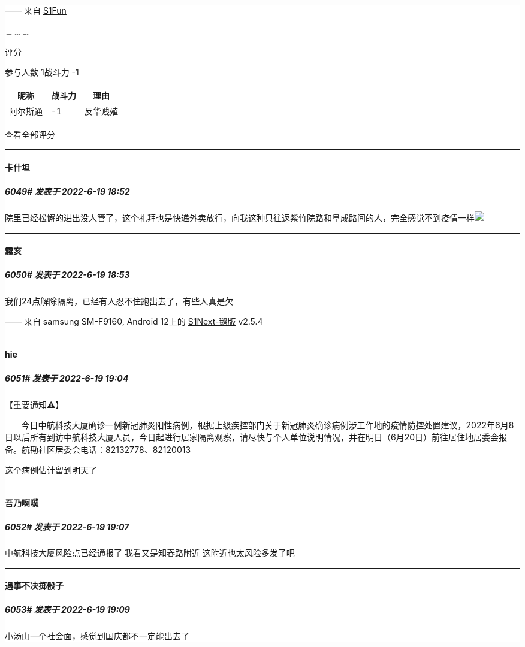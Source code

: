 —— 来自 [S1Fun](https://s1fun.koalcat.com)

﹍﹍﹍

评分

 参与人数 1战斗力 -1

|昵称|战斗力|理由|
|----|---|---|
| 阿尔斯通|-1|反华贱殖|

查看全部评分

*****

####  卡什坦  
##### 6049#       发表于 2022-6-19 18:52

院里已经松懈的进出没人管了，这个礼拜也是快递外卖放行，向我这种只往返紫竹院路和阜成路间的人，完全感觉不到疫情一样<img src="https://static.saraba1st.com/image/smiley/face2017/001.png" referrerpolicy="no-referrer">

*****

####  霧亥  
##### 6050#       发表于 2022-6-19 18:53

我们24点解除隔离，已经有人忍不住跑出去了，有些人真是欠

—— 来自 samsung SM-F9160, Android 12上的 [S1Next-鹅版](https://github.com/ykrank/S1-Next/releases) v2.5.4

*****

####  hie  
##### 6051#       发表于 2022-6-19 19:04

【重要通知⚠】

       今日中航科技大厦确诊一例新冠肺炎阳性病例，根据上级疾控部门关于新冠肺炎确诊病例涉工作地的疫情防控处置建议，2022年6月8日以后所有到访中航科技大厦人员，今日起进行居家隔离观察，请尽快与个人单位说明情况，并在明日（6月20日）前往居住地居委会报备。航勘社区居委会电话：82132778、82120013

这个病例估计留到明天了

*****

####  吾乃啊噗  
##### 6052#       发表于 2022-6-19 19:07

中航科技大厦风险点已经通报了 我看又是知春路附近 这附近也太风险多发了吧

*****

####  遇事不决掷骰子  
##### 6053#       发表于 2022-6-19 19:09

小汤山一个社会面，感觉到国庆都不一定能出去了
